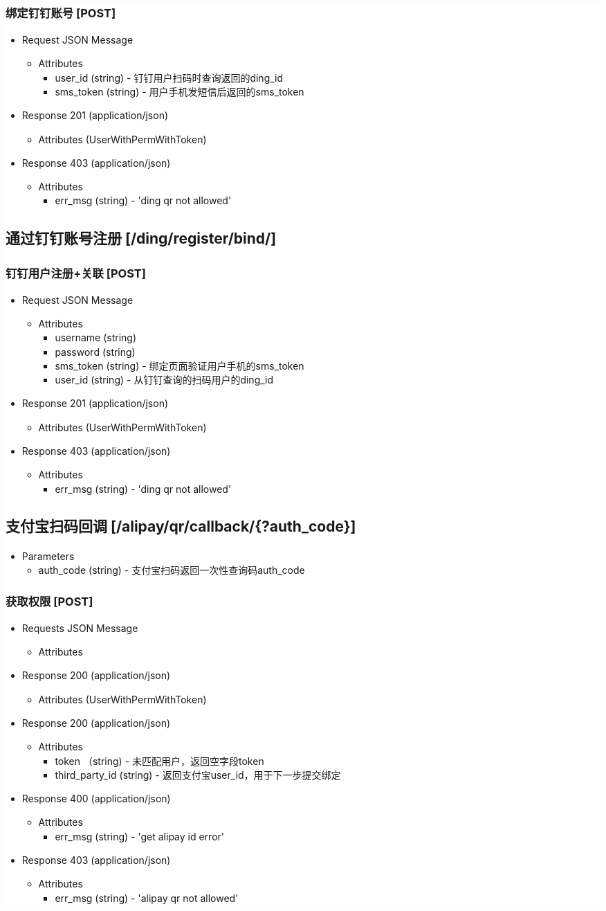 ### 绑定钉钉账号 [POST]
+ Request JSON Message
    + Attributes
        + user_id (string) - 钉钉用户扫码时查询返回的ding_id
        + sms_token (string) - 用户手机发短信后返回的sms_token

+ Response 201 (application/json)
    + Attributes (UserWithPermWithToken)

+ Response 403 (application/json)
    + Attributes
        + err_msg (string) - 'ding qr not allowed'

## 通过钉钉账号注册 [/ding/register/bind/]

### 钉钉用户注册+关联 [POST]
+ Request JSON Message
    + Attributes
        + username (string)
        + password (string) 
        + sms_token (string) - 绑定页面验证用户手机的sms_token
        + user_id (string) - 从钉钉查询的扫码用户的ding_id

+ Response 201 (application/json)
    + Attributes (UserWithPermWithToken)

+ Response 403 (application/json)
    + Attributes
        + err_msg (string) - 'ding qr not allowed'

## 支付宝扫码回调 [/alipay/qr/callback/{?auth_code}]
+ Parameters
    + auth_code (string) - 支付宝扫码返回一次性查询码auth_code

### 获取权限 [POST]
+ Requests JSON Message
    + Attributes

+ Response 200 (application/json)
    + Attributes (UserWithPermWithToken)

+ Response 200 (application/json)
    + Attributes
        + token （string) - 未匹配用户，返回空字段token
        + third_party_id (string) - 返回支付宝user_id，用于下一步提交绑定

+ Response 400 (application/json)
    + Attributes
        + err_msg (string) - 'get alipay id error'

+ Response 403 (application/json)
    + Attributes
        + err_msg (string) - 'alipay qr not allowed'
